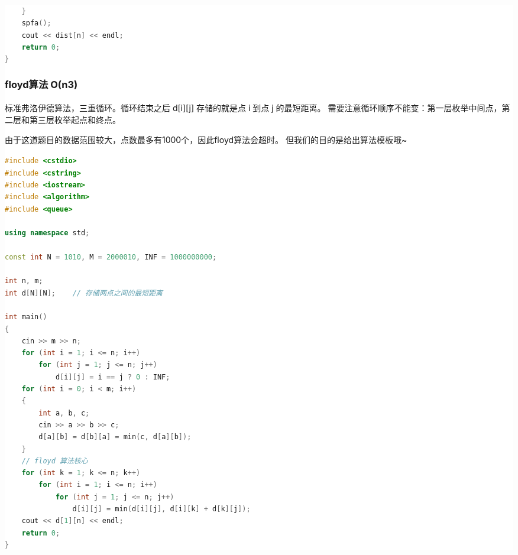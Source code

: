 ```cpp
    }
    spfa();
    cout << dist[n] << endl;
    return 0;
}
```

### floyd算法 O(n3)
标准弗洛伊德算法，三重循环。循环结束之后 d[i][j] 存储的就是点 i 到点 j 的最短距离。
需要注意循环顺序不能变：第一层枚举中间点，第二层和第三层枚举起点和终点。

由于这道题目的数据范围较大，点数最多有1000个，因此floyd算法会超时。
但我们的目的是给出算法模板哦~

```cpp
#include <cstdio>
#include <cstring>
#include <iostream>
#include <algorithm>
#include <queue>

using namespace std;

const int N = 1010, M = 2000010, INF = 1000000000;

int n, m;
int d[N][N];    // 存储两点之间的最短距离

int main()
{
    cin >> m >> n;
    for (int i = 1; i <= n; i++)
        for (int j = 1; j <= n; j++)
            d[i][j] = i == j ? 0 : INF;
    for (int i = 0; i < m; i++)
    {
        int a, b, c;
        cin >> a >> b >> c;
        d[a][b] = d[b][a] = min(c, d[a][b]);
    }
    // floyd 算法核心
    for (int k = 1; k <= n; k++)
        for (int i = 1; i <= n; i++)
            for (int j = 1; j <= n; j++)
                d[i][j] = min(d[i][j], d[i][k] + d[k][j]);
    cout << d[1][n] << endl;
    return 0;
}
```
  
  
  
  